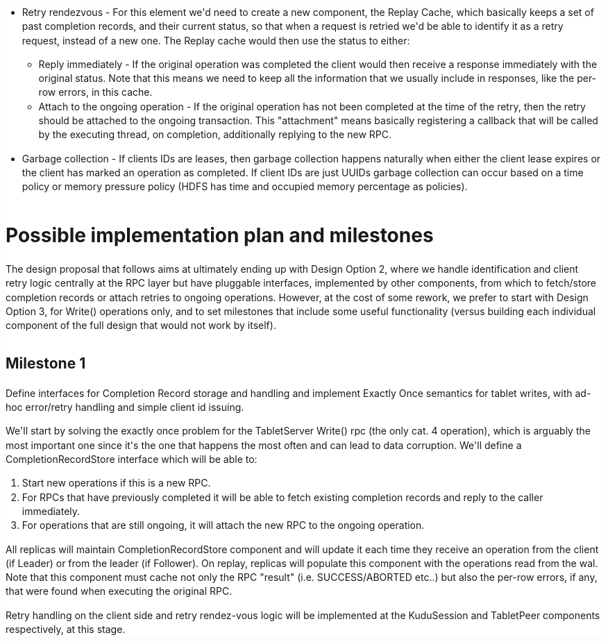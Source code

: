 - Retry rendezvous - For this element we'd need to create a new component, the Replay Cache,
which basically keeps a set of past completion records, and their current status, so that
when a request is retried we'd be able to identify it as a retry request, instead of a new
one. The Replay cache would then use the status to either:
  - Reply immediately - If the original operation was completed the client would then receive
    a response immediately with the original status. Note that this means we need to keep
    all the information that we usually include in responses, like the per-row errors, in
    this cache.
  - Attach to the ongoing operation - If the original operation has not been completed at
    the time of the retry, then the retry should be attached to the ongoing transaction.
    This "attachment" means basically registering a callback that will be called by the
    executing thread, on completion, additionally replying to the new RPC.

- Garbage collection - If clients IDs are leases, then garbage collection happens naturally
when either the client lease expires or the client has marked an operation as completed.
If client IDs are just UUIDs garbage collection can occur based on a time policy
or memory pressure policy (HDFS has time and occupied memory percentage as policies).

# Possible implementation plan and milestones

The design proposal that follows aims at ultimately ending up with Design Option 2, where
we handle identification and client retry logic centrally at the RPC layer but have pluggable
interfaces, implemented by other components, from which to fetch/store completion records
or attach retries to ongoing operations. However, at the cost of some rework, we prefer to
start with Design Option 3, for Write() operations only, and to set milestones that include
some useful functionality (versus building each individual component of the full design
that would not work by itself).

## Milestone 1
Define interfaces for Completion Record storage and handling and implement
Exactly Once semantics for tablet writes, with ad-hoc error/retry handling and simple
client id issuing.

We'll start by solving the exactly once problem for the TabletServer Write() rpc (the only
cat. 4 operation), which is arguably the most important one since it's the one that happens
the most often and can lead to data corruption. We'll define a
CompletionRecordStore interface which will be able to:
1. Start new operations if this is a new RPC.
2. For RPCs that have previously completed it will be able to fetch existing completion
    records and reply to the caller immediately.
3. For operations that are still ongoing, it will attach the new RPC to the ongoing
    operation.

All replicas will maintain CompletionRecordStore component and will update it each time
they receive an operation from the client (if Leader) or from the leader (if Follower).
On replay, replicas will populate this component with the operations read from the
wal. Note that this component must cache not only the RPC "result" (i.e. SUCCESS/ABORTED
etc..) but also the per-row errors, if any, that were found when executing the original RPC.

Retry handling on the client side and retry rendez-vous logic will be implemented at the
KuduSession and TabletPeer components respectively, at this stage.
